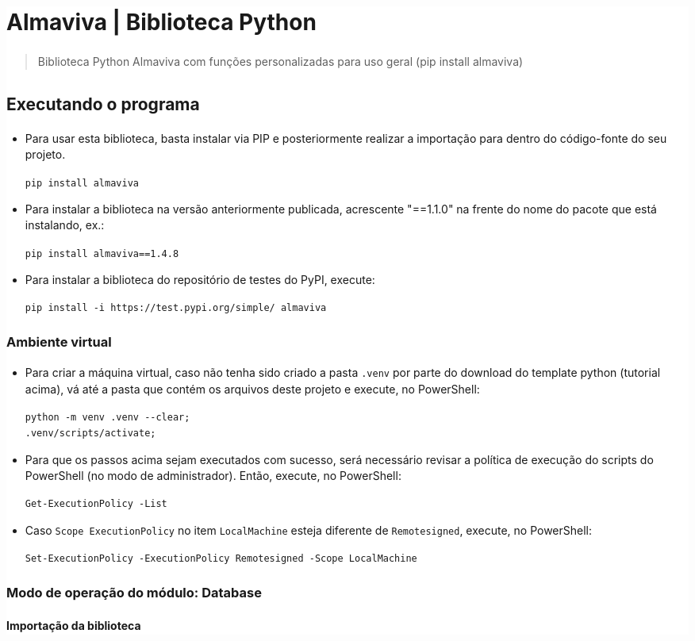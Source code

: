 # Almaviva | Biblioteca Python
> Biblioteca Python Almaviva com funções personalizadas para uso geral (pip install almaviva)

## Executando o programa

- Para usar esta biblioteca, basta instalar via PIP e posteriormente realizar a importação para dentro do código-fonte do seu projeto.

    ```shell
    pip install almaviva
    ```

- Para instalar a biblioteca na versão anteriormente publicada, acrescente "==1.1.0" na frente do nome do pacote que está instalando, ex.:

    ```shell
    pip install almaviva==1.4.8
    ```

- Para instalar a biblioteca do repositório de testes do PyPI, execute:

    ```shell
    pip install -i https://test.pypi.org/simple/ almaviva
    ```

### Ambiente virtual

- Para criar a máquina virtual, caso não tenha sido criado a pasta ``.venv`` por parte do download do template python (tutorial acima), vá até a pasta que contém os arquivos deste projeto e execute, no PowerShell:

    ```shell
    python -m venv .venv --clear;
    .venv/scripts/activate;
    ```

- Para que os passos acima sejam executados com sucesso, será necessário revisar a política de execução do scripts do PowerShell (no modo de administrador). Então, execute, no PowerShell:

    ```shell
    Get-ExecutionPolicy -List
    ```

- Caso ``Scope ExecutionPolicy`` no item ``LocalMachine`` esteja diferente de ``Remotesigned``, execute, no PowerShell:

    ```shell
    Set-ExecutionPolicy -ExecutionPolicy Remotesigned -Scope LocalMachine
    ```

### Modo de operação do módulo: Database

#### Importação da biblioteca

